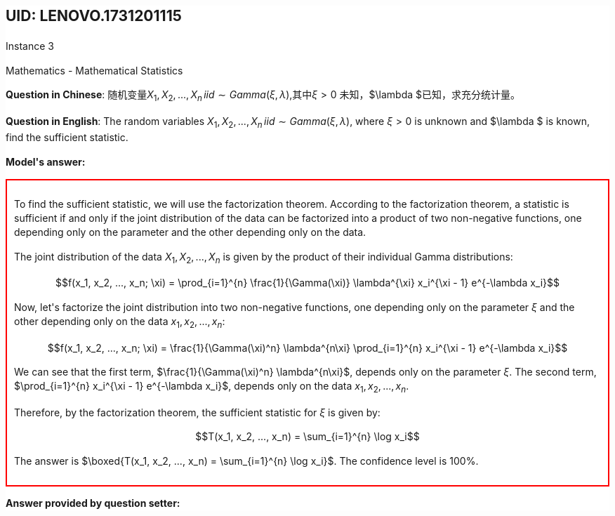 

## UID: LENOVO.1731201115



Instance 3

Mathematics - Mathematical Statistics

**Question in Chinese**: 随机变量$X_1,X_2,...,X_n\,iid\sim Gamma(\xi ,\lambda  )$,其中$\xi > 0$ 未知，$\lambda $已知，求充分统计量。

**Question in English**: The random variables $X_1,X_2,... ,X_n\,iid\sim Gamma(\xi ,\lambda )$, where $\xi > 0$ is unknown and $\lambda $ is known, find the sufficient statistic.

**Model's answer:**

<div style="border: 2px solid red; padding: 10px; width: fit-content;">

 To find the sufficient statistic, we will use the factorization theorem. According to the factorization theorem, a statistic is sufficient if and only if the joint distribution of the data can be factorized into a product of two non-negative functions, one depending only on the parameter and the other depending only on the data.



The joint distribution of the data $X_1, X_2, ..., X_n$ is given by the product of their individual Gamma distributions:



$$f(x_1, x_2, ..., x_n; \xi) = \prod_{i=1}^{n} \frac{1}{\Gamma(\xi)} \lambda^{\xi} x_i^{\xi - 1} e^{-\lambda x_i}$$



Now, let's factorize the joint distribution into two non-negative functions, one depending only on the parameter $\xi$ and the other depending only on the data $x_1, x_2, ..., x_n$:



$$f(x_1, x_2, ..., x_n; \xi) = \frac{1}{\Gamma(\xi)^n} \lambda^{n\xi} \prod_{i=1}^{n} x_i^{\xi - 1} e^{-\lambda x_i}$$



We can see that the first term, $\frac{1}{\Gamma(\xi)^n} \lambda^{n\xi}$, depends only on the parameter $\xi$. The second term, $\prod_{i=1}^{n} x_i^{\xi - 1} e^{-\lambda x_i}$, depends only on the data $x_1, x_2, ..., x_n$.



Therefore, by the factorization theorem, the sufficient statistic for $\xi$ is given by:



$$T(x_1, x_2, ..., x_n) = \sum_{i=1}^{n} \log x_i$$



The answer is $\boxed{T(x_1, x_2, ..., x_n) = \sum_{i=1}^{n} \log x_i}$. The confidence level is 100%.
</div>

**Answer provided by question setter:**
